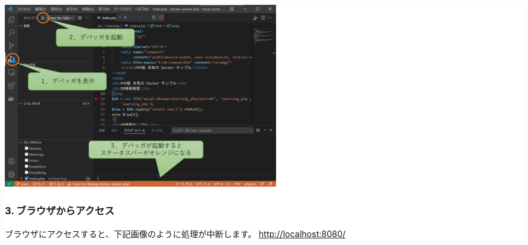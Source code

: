 <img src="images/xdebug/start_debug.png" width="450px">

### 3. ブラウザからアクセス

ブラウザにアクセスすると、下記画像のように処理が中断します。
[http://localhost:8080/](http://localhost:8080/)

